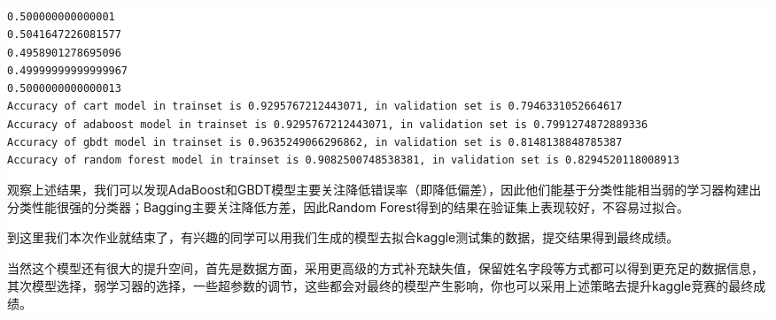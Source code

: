     0.500000000000001
    0.5041647226081577
    0.4958901278695096
    0.49999999999999967
    0.5000000000000013
    Accuracy of cart model in trainset is 0.9295767212443071, in validation set is 0.7946331052664617
    Accuracy of adaboost model in trainset is 0.9295767212443071, in validation set is 0.7991274872889336
    Accuracy of gbdt model in trainset is 0.9635249066296862, in validation set is 0.8148138848785387
    Accuracy of random forest model in trainset is 0.9082500748538381, in validation set is 0.8294520118008913
    

观察上述结果，我们可以发现AdaBoost和GBDT模型主要关注降低错误率（即降低偏差），因此他们能基于分类性能相当弱的学习器构建出分类性能很强的分类器；Bagging主要关注降低方差，因此Random Forest得到的结果在验证集上表现较好，不容易过拟合。

到这里我们本次作业就结束了，有兴趣的同学可以用我们生成的模型去拟合kaggle测试集的数据，提交结果得到最终成绩。

当然这个模型还有很大的提升空间，首先是数据方面，采用更高级的方式补充缺失值，保留姓名字段等方式都可以得到更充足的数据信息，其次模型选择，弱学习器的选择，一些超参数的调节，这些都会对最终的模型产生影响，你也可以采用上述策略去提升kaggle竞赛的最终成绩。


```python

```
